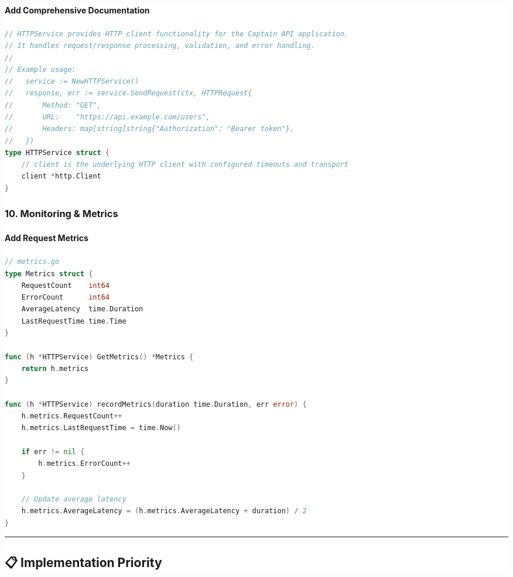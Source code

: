 #### Add Comprehensive Documentation
```go
// HTTPService provides HTTP client functionality for the Captain API application.
// It handles request/response processing, validation, and error handling.
//
// Example usage:
//   service := NewHTTPService()
//   response, err := service.SendRequest(ctx, HTTPRequest{
//       Method: "GET",
//       URL:    "https://api.example.com/users",
//       Headers: map[string]string{"Authorization": "Bearer token"},
//   })
type HTTPService struct {
    // client is the underlying HTTP client with configured timeouts and transport
    client *http.Client
}
```

### 10. **Monitoring & Metrics**

#### Add Request Metrics
```go
// metrics.go
type Metrics struct {
    RequestCount    int64
    ErrorCount      int64
    AverageLatency  time.Duration
    LastRequestTime time.Time
}

func (h *HTTPService) GetMetrics() *Metrics {
    return h.metrics
}

func (h *HTTPService) recordMetrics(duration time.Duration, err error) {
    h.metrics.RequestCount++
    h.metrics.LastRequestTime = time.Now()
    
    if err != nil {
        h.metrics.ErrorCount++
    }
    
    // Update average latency
    h.metrics.AverageLatency = (h.metrics.AverageLatency + duration) / 2
}
```

---

## 📋 Implementation Priority
